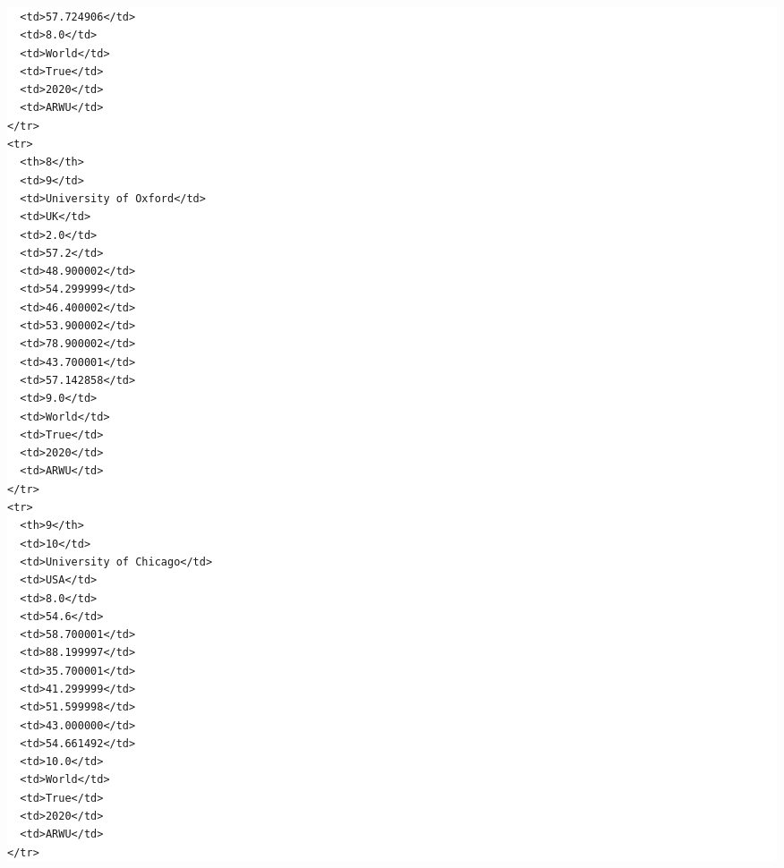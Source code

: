       <td>57.724906</td>
      <td>8.0</td>
      <td>World</td>
      <td>True</td>
      <td>2020</td>
      <td>ARWU</td>
    </tr>
    <tr>
      <th>8</th>
      <td>9</td>
      <td>University of Oxford</td>
      <td>UK</td>
      <td>2.0</td>
      <td>57.2</td>
      <td>48.900002</td>
      <td>54.299999</td>
      <td>46.400002</td>
      <td>53.900002</td>
      <td>78.900002</td>
      <td>43.700001</td>
      <td>57.142858</td>
      <td>9.0</td>
      <td>World</td>
      <td>True</td>
      <td>2020</td>
      <td>ARWU</td>
    </tr>
    <tr>
      <th>9</th>
      <td>10</td>
      <td>University of Chicago</td>
      <td>USA</td>
      <td>8.0</td>
      <td>54.6</td>
      <td>58.700001</td>
      <td>88.199997</td>
      <td>35.700001</td>
      <td>41.299999</td>
      <td>51.599998</td>
      <td>43.000000</td>
      <td>54.661492</td>
      <td>10.0</td>
      <td>World</td>
      <td>True</td>
      <td>2020</td>
      <td>ARWU</td>
    </tr>
  </tbody>
</table>
</div>
